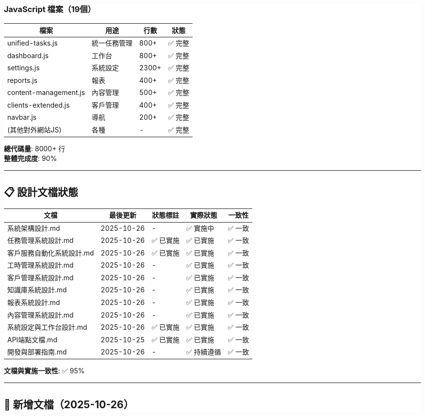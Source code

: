 ### JavaScript 檔案（19個）

| 檔案 | 用途 | 行數 | 狀態 |
|------|------|------|------|
| unified-tasks.js | 統一任務管理 | 800+ | ✅ 完整 |
| dashboard.js | 工作台 | 800+ | ✅ 完整 |
| settings.js | 系統設定 | 2300+ | ✅ 完整 |
| reports.js | 報表 | 400+ | ✅ 完整 |
| content-management.js | 內容管理 | 500+ | ✅ 完整 |
| clients-extended.js | 客戶管理 | 400+ | ✅ 完整 |
| navbar.js | 導航 | 200+ | ✅ 完整 |
| (其他對外網站JS) | 各種 | - | ✅ 完整 |

**總代碼量**: 8000+ 行  
**整體完成度**: 90%

---

## 📋 設計文檔狀態

| 文檔 | 最後更新 | 狀態標註 | 實際狀態 | 一致性 |
|------|---------|---------|---------|--------|
| 系統架構設計.md | 2025-10-26 | - | ✅ 實施中 | ✅ 一致 |
| 任務管理系統設計.md | 2025-10-26 | ✅ 已實施 | ✅ 已實施 | ✅ 一致 |
| 客戶服務自動化系統設計.md | 2025-10-26 | ✅ 已實施 | ✅ 已實施 | ✅ 一致 |
| 工時管理系統設計.md | 2025-10-26 | - | ✅ 已實施 | ✅ 一致 |
| 客戶管理系統設計.md | 2025-10-26 | - | ✅ 已實施 | ✅ 一致 |
| 知識庫系統設計.md | 2025-10-26 | - | ✅ 已實施 | ✅ 一致 |
| 報表系統設計.md | 2025-10-26 | - | ✅ 已實施 | ✅ 一致 |
| 內容管理系統設計.md | 2025-10-26 | - | ✅ 已實施 | ✅ 一致 |
| 系統設定與工作台設計.md | 2025-10-26 | ✅ 已實施 | ✅ 已實施 | ✅ 一致 |
| API端點文檔.md | 2025-10-25 | ✅ 已實施 | ✅ 已實施 | ✅ 一致 |
| 開發與部署指南.md | 2025-10-26 | - | ✅ 持續遵循 | ✅ 一致 |

**文檔與實施一致性**: ✅ 95%

---

## 🚀 新增文檔（2025-10-26）

